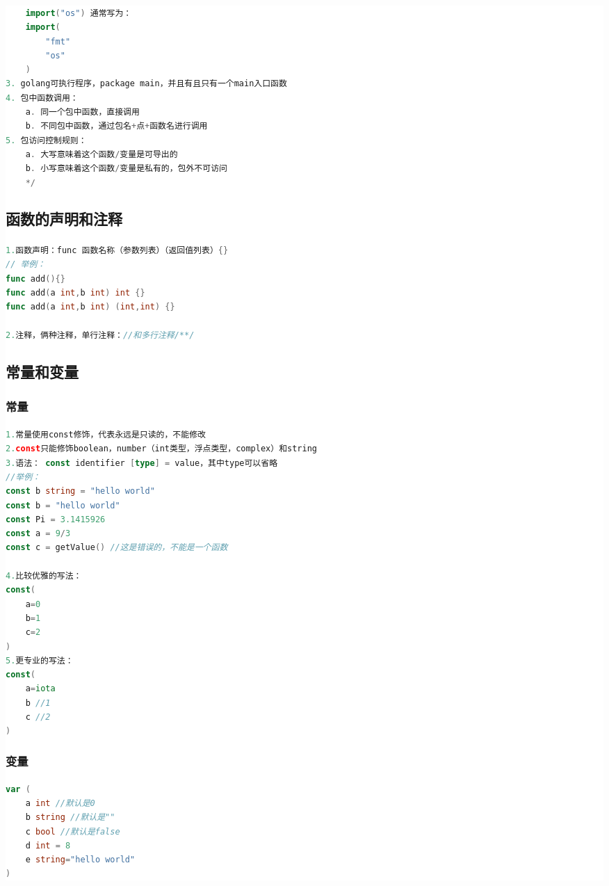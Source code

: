 ```go
    import("os") 通常写为：
    import(
        "fmt"
        "os"
    )
3. golang可执行程序，package main，并且有且只有一个main入口函数
4. 包中函数调用：
    a. 同一个包中函数，直接调用
    b. 不同包中函数，通过包名+点+函数名进行调用
5. 包访问控制规则：
    a. 大写意味着这个函数/变量是可导出的
    b. 小写意味着这个函数/变量是私有的，包外不可访问
    */
```
## 函数的声明和注释
```go
1.函数声明：func 函数名称（参数列表）（返回值列表）{}
// 举例：
func add(){}
func add(a int,b int) int {}
func add(a int,b int) (int,int) {}

2.注释，俩种注释，单行注释：//和多行注释/**/
```
## 常量和变量
### 常量
```go
1.常量使用const修饰，代表永远是只读的，不能修改
2.const只能修饰boolean，number（int类型，浮点类型，complex）和string
3.语法： const identifier [type] = value，其中type可以省略
//举例：
const b string = "hello world"
const b = "hello world"
const Pi = 3.1415926
const a = 9/3
const c = getValue() //这是错误的，不能是一个函数

4.比较优雅的写法：
const(
    a=0
    b=1
    c=2
)
5.更专业的写法：
const(
    a=iota
    b //1
    c //2
)
```
### 变量
```go
var (
    a int //默认是0
    b string //默认是""
    c bool //默认是false
    d int = 8
    e string="hello world"
)

```